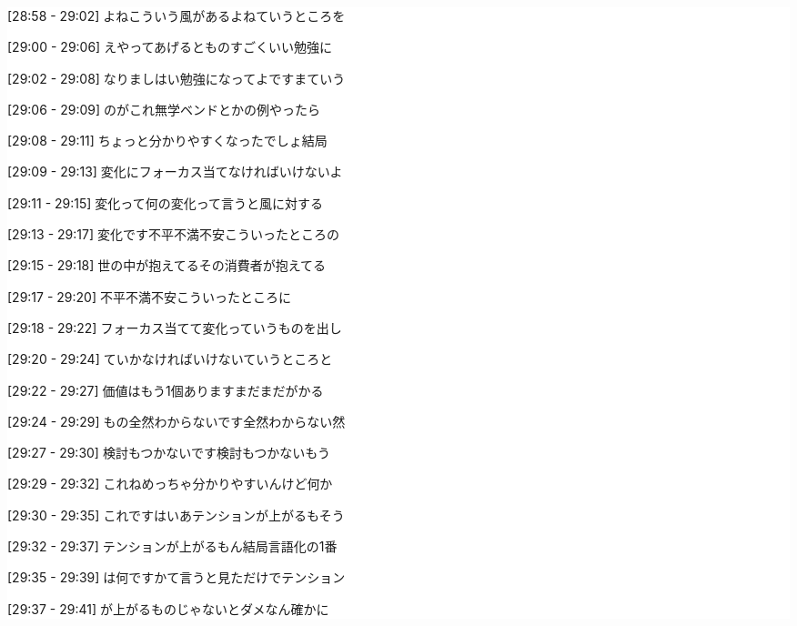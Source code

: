 [28:58 - 29:02]
よねこういう風があるよねていうところを

[29:00 - 29:06]
えやってあげるとものすごくいい勉強に

[29:02 - 29:08]
なりましはい勉強になってよですまていう

[29:06 - 29:09]
のがこれ無学ベンドとかの例やったら

[29:08 - 29:11]
ちょっと分かりやすくなったでしょ結局

[29:09 - 29:13]
変化にフォーカス当てなければいけないよ

[29:11 - 29:15]
変化って何の変化って言うと風に対する

[29:13 - 29:17]
変化です不平不満不安こういったところの

[29:15 - 29:18]
世の中が抱えてるその消費者が抱えてる

[29:17 - 29:20]
不平不満不安こういったところに

[29:18 - 29:22]
フォーカス当てて変化っていうものを出し

[29:20 - 29:24]
ていかなければいけないていうところと

[29:22 - 29:27]
価値はもう1個ありますまだまだがかる

[29:24 - 29:29]
もの全然わからないです全然わからない然

[29:27 - 29:30]
検討もつかないです検討もつかないもう

[29:29 - 29:32]
これねめっちゃ分かりやすいんけど何か

[29:30 - 29:35]
これですはいあテンションが上がるもそう

[29:32 - 29:37]
テンションが上がるもん結局言語化の1番

[29:35 - 29:39]
は何ですかて言うと見ただけでテンション

[29:37 - 29:41]
が上がるものじゃないとダメなん確かに
